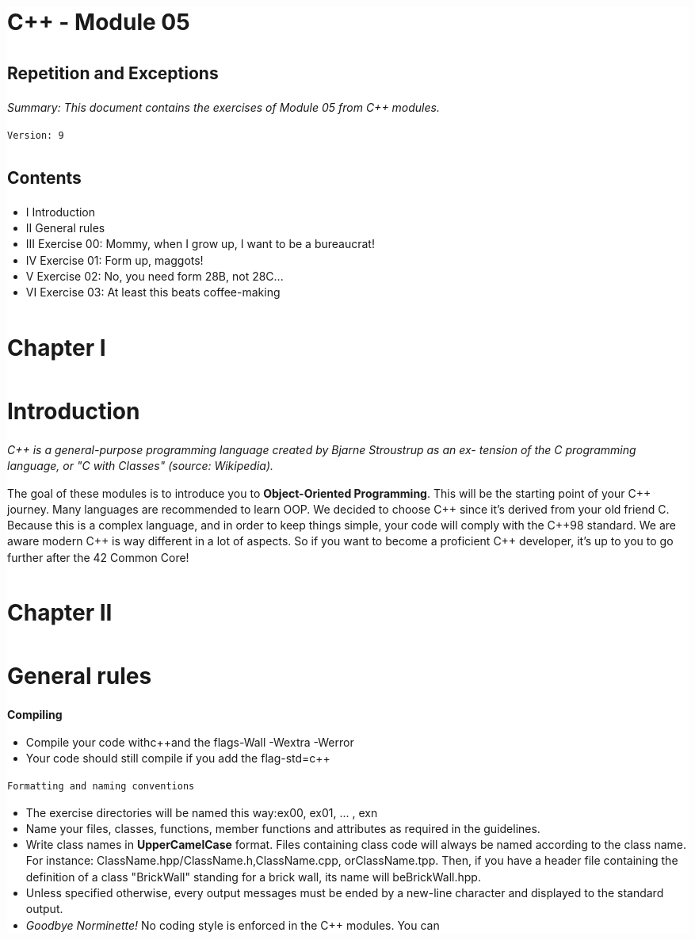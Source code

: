 # C++ - Module 05

## Repetition and Exceptions

_Summary:
This document contains the exercises of Module 05 from C++ modules._

```
Version: 9
```

## Contents

- I Introduction
- II General rules
- III Exercise 00: Mommy, when I grow up, I want to be a bureaucrat!
- IV Exercise 01: Form up, maggots!
- V Exercise 02: No, you need form 28B, not 28C...
- VI Exercise 03: At least this beats coffee-making


# Chapter I

# Introduction

_C++ is a general-purpose programming language created by Bjarne Stroustrup as an ex-
tension of the C programming language, or "C with Classes" (source: Wikipedia)._

The goal of these modules is to introduce you to **Object-Oriented Programming**.
This will be the starting point of your C++ journey. Many languages are recommended
to learn OOP. We decided to choose C++ since it’s derived from your old friend C.
Because this is a complex language, and in order to keep things simple, your code will
comply with the C++98 standard.
We are aware modern C++ is way different in a lot of aspects. So if you want to
become a proficient C++ developer, it’s up to you to go further after the 42 Common
Core!


# Chapter II

# General rules

**Compiling**

- Compile your code withc++and the flags-Wall -Wextra -Werror
- Your code should still compile if you add the flag-std=c++

```
Formatting and naming conventions
```
- The exercise directories will be named this way:ex00, ex01, ... , exn
- Name your files, classes, functions, member functions and attributes as required in
    the guidelines.
- Write class names in **UpperCamelCase** format. Files containing class code will
    always be named according to the class name. For instance:
    ClassName.hpp/ClassName.h,ClassName.cpp, orClassName.tpp. Then, if you
    have a header file containing the definition of a class "BrickWall" standing for a
    brick wall, its name will beBrickWall.hpp.
- Unless specified otherwise, every output messages must be ended by a new-line
    character and displayed to the standard output.
- _Goodbye Norminette!_ No coding style is enforced in the C++ modules. You can